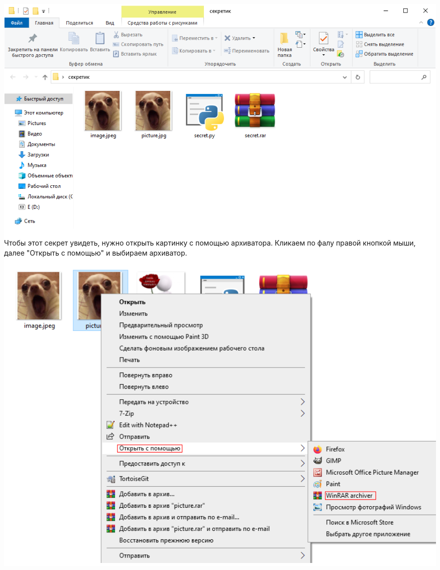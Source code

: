 <img src="/img/secret_picture.png" width="100%" >

Чтобы этот секрет увидеть, нужно открыть картинку с помощью архиватора. Кликаем по фалу правой кнопкой мыши, далее "Открыть с помощью" и выбираем архиватор. 

<img src="/img/secret_4.png" width="100%" >
